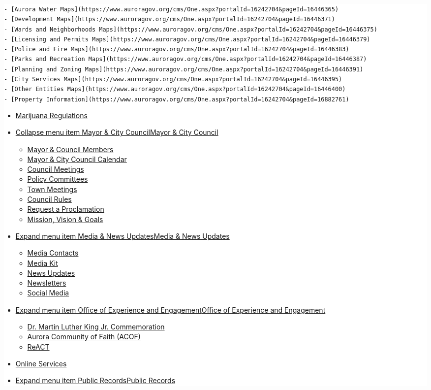     - [Aurora Water Maps](https://www.auroragov.org/cms/One.aspx?portalId=16242704&pageId=16446365)
    - [Development Maps](https://www.auroragov.org/cms/One.aspx?portalId=16242704&pageId=16446371)
    - [Wards and Neighborhoods Maps](https://www.auroragov.org/cms/One.aspx?portalId=16242704&pageId=16446375)
    - [Licensing and Permits Maps](https://www.auroragov.org/cms/One.aspx?portalId=16242704&pageId=16446379)
    - [Police and Fire Maps](https://www.auroragov.org/cms/One.aspx?portalId=16242704&pageId=16446383)
    - [Parks and Recreation Maps](https://www.auroragov.org/cms/One.aspx?portalId=16242704&pageId=16446387)
    - [Planning and Zoning Maps](https://www.auroragov.org/cms/One.aspx?portalId=16242704&pageId=16446391)
    - [City Services Maps](https://www.auroragov.org/cms/One.aspx?portalId=16242704&pageId=16446395)
    - [Other Entities Maps](https://www.auroragov.org/cms/One.aspx?portalId=16242704&pageId=16446400)
    - [Property Information](https://www.auroragov.org/cms/One.aspx?portalId=16242704&pageId=16882761)
  - [Marijuana Regulations](https://www.auroragov.org/cms/One.aspx?portalId=16242704&pageId=16437054)
  - [Collapse menu item Mayor &amp; City Council](https://www.auroragov.org/cms/One.aspx?portalId=16242704&pageId=16448307%2F)[Mayor &amp; City Council](https://www.auroragov.org/cms/One.aspx?portalId=16242704&pageId=16393923)
    
    - [Mayor &amp; Council Members](https://www.auroragov.org/cms/One.aspx?portalId=16242704&pageId=16446405)
    - [Mayor &amp; City Council Calendar](https://www.auroragov.org/cms/One.aspx?portalId=16242704&pageId=16446409)
    - [Council Meetings](https://www.auroragov.org/cms/One.aspx?portalId=16242704&pageId=16446413)
    - [Policy Committees](https://www.auroragov.org/cms/One.aspx?portalId=16242704&pageId=16444618)
    - [Town Meetings](https://www.auroragov.org/cms/One.aspx?portalId=16242704&pageId=16433764)
    - [Council Rules](https://www.auroragov.org/cms/One.aspx?portalId=16242704&pageId=16446418)
    - [Request a Proclamation](https://www.auroragov.org/cms/One.aspx?portalId=16242704&pageId=16446422)
    - [Mission, Vision &amp; Goals](https://www.auroragov.org/cms/One.aspx?portalId=16242704&pageId=16446426)
  - [Expand menu item Media &amp; News Updates](https://www.auroragov.org/cms/One.aspx?portalId=16242704&pageId=16448307%2F)[Media &amp; News Updates](https://www.auroragov.org/cms/One.aspx?portalId=16242704&pageId=16400318)
    
    - [Media Contacts](https://www.auroragov.org/cms/One.aspx?portalId=16242704&pageId=16400649)
    - [Media Kit](https://www.auroragov.org/cms/One.aspx?portalId=16242704&pageId=16451016)
    - [News Updates](https://www.auroragov.org/cms/One.aspx?portalId=16242704&pageId=16451074)
    - [Newsletters](https://www.auroragov.org/cms/One.aspx?portalId=16242704&pageId=16400674)
    - [Social Media](https://www.auroragov.org/cms/One.aspx?portalId=16242704&pageId=16451034)
  - [Expand menu item Office of Experience and Engagement](https://www.auroragov.org/cms/One.aspx?portalId=16242704&pageId=16448307%2F)[Office of Experience and Engagement](https://www.auroragov.org/cms/One.aspx?portalId=16242704&pageId=17228501)
    
    - [Dr. Martin Luther King Jr. Commemoration](https://www.auroragov.org/cms/One.aspx?portalId=16242704&pageId=16567540)
    - [Aurora Community of Faith (ACOF)](https://www.auroragov.org/cms/One.aspx?portalId=16242704&pageId=17665557)
    - [ReACT](https://www.auroragov.org/cms/One.aspx?portalId=16242704&pageId=17665571)
  - [Online Services](https://www.auroragov.org/cms/One.aspx?portalId=16242704&pageId=16618268)
  - [Expand menu item Public Records](https://www.auroragov.org/cms/One.aspx?portalId=16242704&pageId=16448307%2F)[Public Records](https://www.auroragov.org/cms/One.aspx?portalId=16242704&pageId=16437056)
    